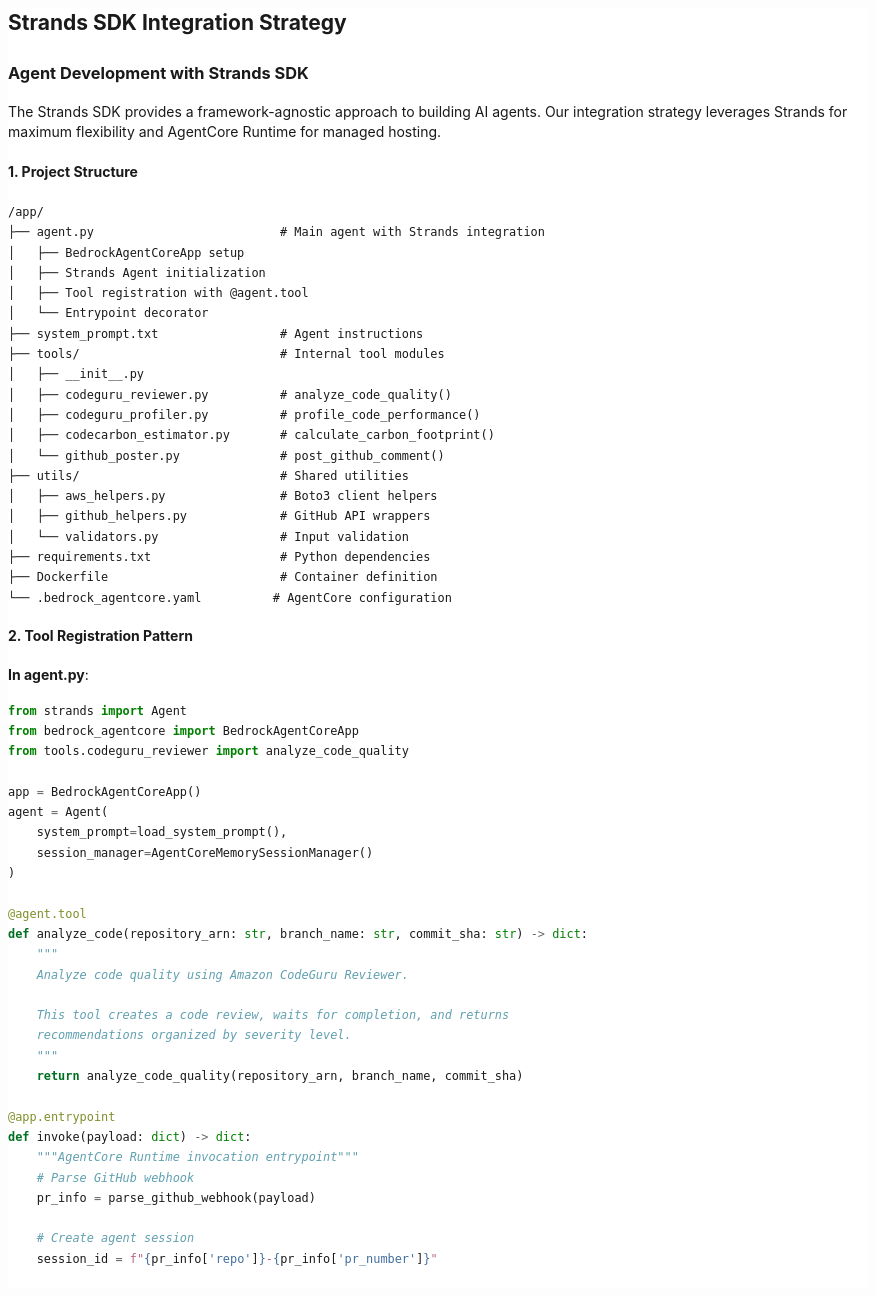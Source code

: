 ## Strands SDK Integration Strategy

### Agent Development with Strands SDK

The Strands SDK provides a framework-agnostic approach to building AI agents. Our integration strategy leverages Strands for maximum flexibility and AgentCore Runtime for managed hosting.

#### 1. Project Structure
```
/app/
├── agent.py                          # Main agent with Strands integration
│   ├── BedrockAgentCoreApp setup
│   ├── Strands Agent initialization
│   ├── Tool registration with @agent.tool
│   └── Entrypoint decorator
├── system_prompt.txt                 # Agent instructions
├── tools/                            # Internal tool modules
│   ├── __init__.py
│   ├── codeguru_reviewer.py          # analyze_code_quality()
│   ├── codeguru_profiler.py          # profile_code_performance()
│   ├── codecarbon_estimator.py       # calculate_carbon_footprint()
│   └── github_poster.py              # post_github_comment()
├── utils/                            # Shared utilities
│   ├── aws_helpers.py                # Boto3 client helpers
│   ├── github_helpers.py             # GitHub API wrappers
│   └── validators.py                 # Input validation
├── requirements.txt                  # Python dependencies
├── Dockerfile                        # Container definition
└── .bedrock_agentcore.yaml          # AgentCore configuration
```

#### 2. Tool Registration Pattern

**In agent.py**:
```python
from strands import Agent
from bedrock_agentcore import BedrockAgentCoreApp
from tools.codeguru_reviewer import analyze_code_quality

app = BedrockAgentCoreApp()
agent = Agent(
    system_prompt=load_system_prompt(),
    session_manager=AgentCoreMemorySessionManager()
)

@agent.tool
def analyze_code(repository_arn: str, branch_name: str, commit_sha: str) -> dict:
    """
    Analyze code quality using Amazon CodeGuru Reviewer.
    
    This tool creates a code review, waits for completion, and returns
    recommendations organized by severity level.
    """
    return analyze_code_quality(repository_arn, branch_name, commit_sha)

@app.entrypoint
def invoke(payload: dict) -> dict:
    """AgentCore Runtime invocation entrypoint"""
    # Parse GitHub webhook
    pr_info = parse_github_webhook(payload)
    
    # Create agent session
    session_id = f"{pr_info['repo']}-{pr_info['pr_number']}"
    
```